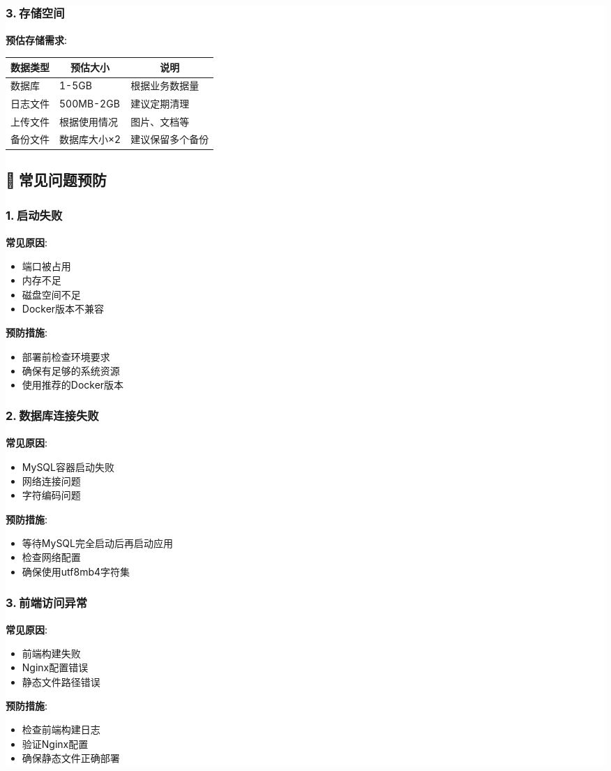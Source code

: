 ### 3. 存储空间

**预估存储需求**:

| 数据类型 | 预估大小 | 说明 |
|----------|----------|------|
| 数据库 | 1-5GB | 根据业务数据量 |
| 日志文件 | 500MB-2GB | 建议定期清理 |
| 上传文件 | 根据使用情况 | 图片、文档等 |
| 备份文件 | 数据库大小×2 | 建议保留多个备份 |

## 🐛 常见问题预防

### 1. 启动失败

**常见原因**:
- 端口被占用
- 内存不足
- 磁盘空间不足
- Docker版本不兼容

**预防措施**:
- 部署前检查环境要求
- 确保有足够的系统资源
- 使用推荐的Docker版本

### 2. 数据库连接失败

**常见原因**:
- MySQL容器启动失败
- 网络连接问题
- 字符编码问题

**预防措施**:
- 等待MySQL完全启动后再启动应用
- 检查网络配置
- 确保使用utf8mb4字符集

### 3. 前端访问异常

**常见原因**:
- 前端构建失败
- Nginx配置错误
- 静态文件路径错误

**预防措施**:
- 检查前端构建日志
- 验证Nginx配置
- 确保静态文件正确部署
